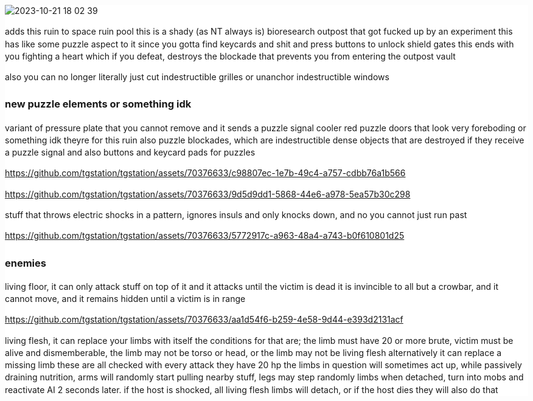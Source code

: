 ![2023-10-21 18 02
39](https://github.com/tgstation/tgstation/assets/70376633/5829e939-3b04-465f-a186-095ceb360bba)

adds this ruin to space ruin pool
this is a shady (as NT always is) bioresearch outpost that got fucked up
by an experiment
this has like some puzzle aspect to it since you gotta find keycards and
shit and press buttons to unlock shield gates
this ends with you fighting a heart which if you defeat, destroys the
blockade that prevents you from entering the outpost vault

also you can no longer literally just cut indestructible grilles or
unanchor indestructible windows

### new puzzle elements or something idk
variant of pressure plate that you cannot remove and it sends a puzzle
signal
cooler red puzzle doors that look very foreboding or something idk
theyre for this ruin
also puzzle blockades, which are indestructible dense objects that are
destroyed if they receive a puzzle signal
and also buttons and keycard pads for puzzles


https://github.com/tgstation/tgstation/assets/70376633/c98807ec-1e7b-49c4-a757-cdbb76a1b566



https://github.com/tgstation/tgstation/assets/70376633/9d5d9dd1-5868-44e6-a978-5ea57b30c298

stuff that throws electric shocks in a pattern, ignores insuls and only
knocks down, and no you cannot just run past


https://github.com/tgstation/tgstation/assets/70376633/5772917c-a963-48a4-a743-b0f610801d25

### enemies
living floor, it can only attack stuff on top of it and it attacks until
the victim is dead
it is invincible to all but a crowbar, and it cannot move, and it
remains hidden until a victim is in range


https://github.com/tgstation/tgstation/assets/70376633/aa1d54f6-b259-4e58-9d44-e393d2131acf

living flesh, it can replace your limbs with itself
the conditions for that are; the limb must have 20 or more brute, victim
must be alive and dismemberable, the limb may not be torso or head, or
the limb may not be living flesh
alternatively it can replace a missing limb
these are all checked with every attack
they have 20 hp
the limbs in question will sometimes act up, while passively draining
nutrition, arms will randomly start pulling nearby stuff, legs may step
randomly
limbs when detached, turn into mobs and reactivate AI 2 seconds later.
if the host is shocked, all living flesh limbs will detach, or if the
host dies they will also do that
